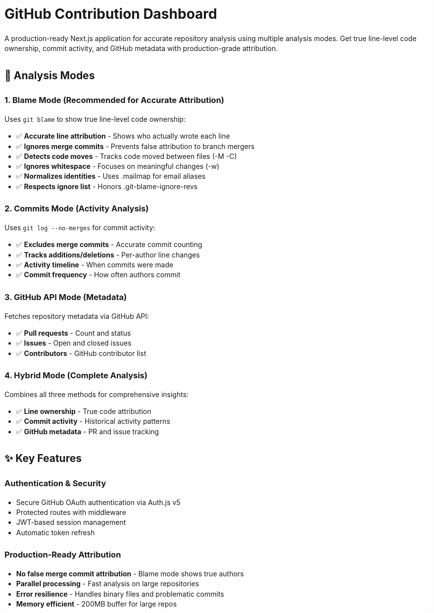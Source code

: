 # GitHub Contribution Dashboard

A production-ready Next.js application for accurate repository analysis using multiple analysis modes. Get true line-level code ownership, commit activity, and GitHub metadata with production-grade attribution.

## 🎯 Analysis Modes

### 1. Blame Mode (Recommended for Accurate Attribution)
Uses `git blame` to show true line-level code ownership:
- ✅ **Accurate line attribution** - Shows who actually wrote each line
- ✅ **Ignores merge commits** - Prevents false attribution to branch mergers
- ✅ **Detects code moves** - Tracks code moved between files (-M -C)
- ✅ **Ignores whitespace** - Focuses on meaningful changes (-w)
- ✅ **Normalizes identities** - Uses .mailmap for email aliases
- ✅ **Respects ignore list** - Honors .git-blame-ignore-revs

### 2. Commits Mode (Activity Analysis)
Uses `git log --no-merges` for commit activity:
- ✅ **Excludes merge commits** - Accurate commit counting
- ✅ **Tracks additions/deletions** - Per-author line changes
- ✅ **Activity timeline** - When commits were made
- ✅ **Commit frequency** - How often authors commit

### 3. GitHub API Mode (Metadata)
Fetches repository metadata via GitHub API:
- ✅ **Pull requests** - Count and status
- ✅ **Issues** - Open and closed issues
- ✅ **Contributors** - GitHub contributor list

### 4. Hybrid Mode (Complete Analysis)
Combines all three methods for comprehensive insights:
- ✅ **Line ownership** - True code attribution
- ✅ **Commit activity** - Historical activity patterns
- ✅ **GitHub metadata** - PR and issue tracking

## ✨ Key Features

### Authentication & Security
- Secure GitHub OAuth authentication via Auth.js v5
- Protected routes with middleware
- JWT-based session management
- Automatic token refresh

### Production-Ready Attribution
- **No false merge commit attribution** - Blame mode shows true authors
- **Parallel processing** - Fast analysis on large repositories
- **Error resilience** - Handles binary files and problematic commits
- **Memory efficient** - 200MB buffer for large repos
